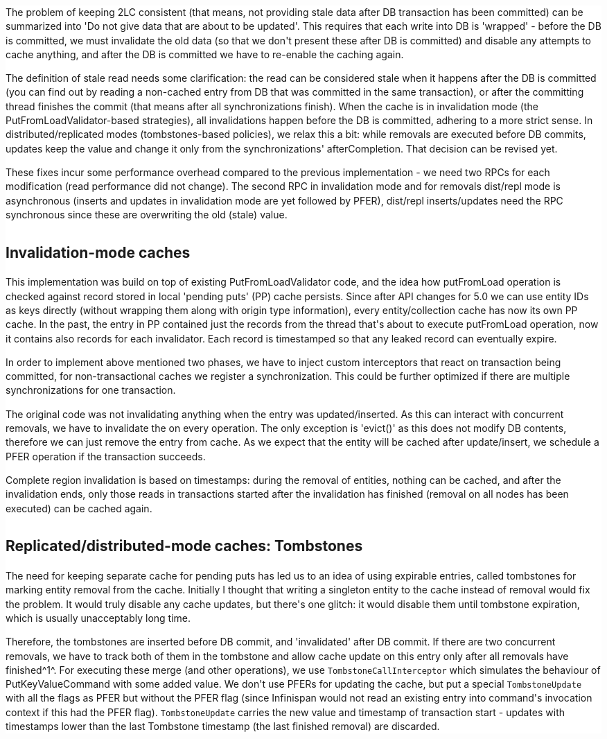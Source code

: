 The problem of keeping 2LC consistent (that means, not providing stale data after DB transaction has been committed) can be summarized into 'Do not give data that are about to be updated'. This requires that each write into DB is 'wrapped' - before the DB is committed, we must invalidate the old data (so that we don't present these after DB is committed) and disable any attempts to cache anything, and after the DB is committed we have to re-enable the caching again.

The definition of stale read needs some clarification: the read can be considered stale when it happens after the DB is committed (you can find out by reading a non-cached entry from DB that was committed in the same transaction), or after the committing thread finishes the commit (that means after all synchronizations finish). When the cache is in invalidation mode (the PutFromLoadValidator-based strategies), all invalidations happen before the DB is committed, adhering to a more strict sense. In distributed/replicated modes (tombstones-based policies), we relax this a bit: while removals are executed before DB commits, updates keep the value and change it only from the synchronizations' afterCompletion. That decision can be revised yet.

These fixes incur some performance overhead compared to the previous implementation - we need two RPCs for each modification (read performance did not change). The second RPC in invalidation mode and for removals dist/repl mode is asynchronous (inserts and updates in invalidation mode are yet followed by PFER), dist/repl inserts/updates need the RPC synchronous since these are overwriting the old (stale) value.

## Invalidation-mode caches
This implementation was build on top of existing PutFromLoadValidator code, and the idea how putFromLoad operation is checked against record stored in local 'pending puts' (PP) cache persists. Since after API changes for 5.0 we can use entity IDs as keys directly (without wrapping them along with origin type information), every entity/collection cache has now its own PP cache. In the past, the entry in PP contained just the records from the thread that's about to execute putFromLoad operation, now it contains also records for each invalidator. Each record is timestamped so that any leaked record can eventually expire.

In order to implement above mentioned two phases, we have to inject custom interceptors that react on transaction being committed, for non-transactional caches we register a synchronization. This could be further optimized if there are multiple synchronizations for one transaction.

The original code was not invalidating anything when the entry was updated/inserted. As this can interact with concurrent removals, we have to invalidate the on every operation. The only exception is 'evict()' as this does not modify DB contents, therefore we can just remove the entry from cache.
As we expect that the entity will be cached after update/insert, we schedule a PFER operation if the transaction succeeds. 

Complete region invalidation is based on timestamps: during the removal of entities, nothing can be cached, and after the invalidation ends, only those reads in transactions started after the invalidation has finished (removal on all nodes has been executed) can be cached again.

## Replicated/distributed-mode caches: Tombstones
The need for keeping separate cache for pending puts has led us to an idea of using expirable entries, called tombstones for marking entity removal from the cache. Initially I thought that writing a singleton entity to the cache instead of removal would fix the problem. It would truly disable any cache updates, but there's one glitch: it would disable them until tombstone expiration, which is usually unacceptably long time.

Therefore, the tombstones are inserted before DB commit, and 'invalidated' after DB commit. If there are two concurrent removals, we have to track both of them in the tombstone and allow cache update on this entry only after all removals have finished^1^. For executing these merge (and other operations), we use `TombstoneCallInterceptor` which simulates the behaviour of PutKeyValueCommand with some added value.
We don't use PFERs for updating the cache, but put a special `TombstoneUpdate` with all the flags as PFER but without the PFER flag (since Infinispan would not read an existing entry into command's invocation context if this had the PFER flag). `TombstoneUpdate` carries the new value and timestamp of transaction start - updates with timestamps lower than the last Tombstone timestamp (the last finished removal) are discarded.
